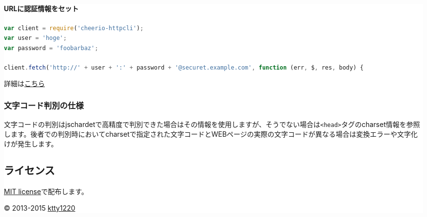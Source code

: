#### URLに認証情報をセット

```js
var client = require('cheerio-httpcli');
var user = 'hoge';
var password = 'foobarbaz';

client.fetch('http://' + user + ':' + password + '@securet.example.com', function (err, $, res, body) {
```

詳細は[こちら](http://qiita.com/ktty1220/items/e9e42247ede476d04ce2#comment-02b5b12c8be4f193834b)

### 文字コード判別の仕様

文字コードの判別はjschardetで高精度で判別できた場合はその情報を使用しますが、そうでない場合は`<head>`タグのcharset情報を参照します。後者での判別時においてcharsetで指定された文字コードとWEBページの実際の文字コードが異なる場合は変換エラーや文字化けが発生します。

## ライセンス

[MIT license](http://www.opensource.org/licenses/mit-license)で配布します。

&copy; 2013-2015 [ktty1220](mailto:ktty1220@gmail.com)
